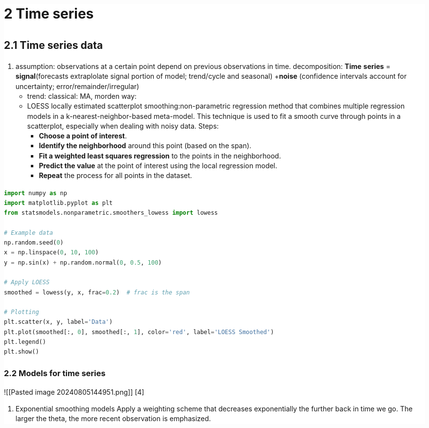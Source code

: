 # 2 Time series

## 2.1 Time series data

1. assumption: observations at a certain point depend on previous observations in time.
   decomposition:
   **Time** **series** = **signal**(forecasts extraplolate signal portion of model; trend/cycle and seasonal)
   +**noise** (confidence intervals account for uncertainty; error/remainder/irregular)
   - trend: classical: MA, morden way:
   - LOESS locally estimated scatterplot smoothing:non-parametric regression method that combines multiple regression
     models in a k-nearest-neighbor-based meta-model. This technique is used to fit a smooth curve through points in a
     scatterplot, especially when dealing with noisy data.
     Steps:
     - **Choose a point of interest**.
     - **Identify the neighborhood** around this point (based on the span).
     - **Fit a weighted least squares regression** to the points in the neighborhood.
     - **Predict the value** at the point of interest using the local regression model.
     - **Repeat** the process for all points in the dataset.

```python
import numpy as np
import matplotlib.pyplot as plt
from statsmodels.nonparametric.smoothers_lowess import lowess

# Example data
np.random.seed(0)
x = np.linspace(0, 10, 100)
y = np.sin(x) + np.random.normal(0, 0.5, 100)

# Apply LOESS
smoothed = lowess(y, x, frac=0.2)  # frac is the span

# Plotting
plt.scatter(x, y, label='Data')
plt.plot(smoothed[:, 0], smoothed[:, 1], color='red', label='LOESS Smoothed')
plt.legend()
plt.show()
```

### 2.2 Models for time series

![[Pasted image 20240805144951.png]]
[4]

1. Exponential smoothing models
   Apply a weighting scheme that decreases exponentially the further back in time we go. The larger the theta, the more
   recent observation is emphasized.
